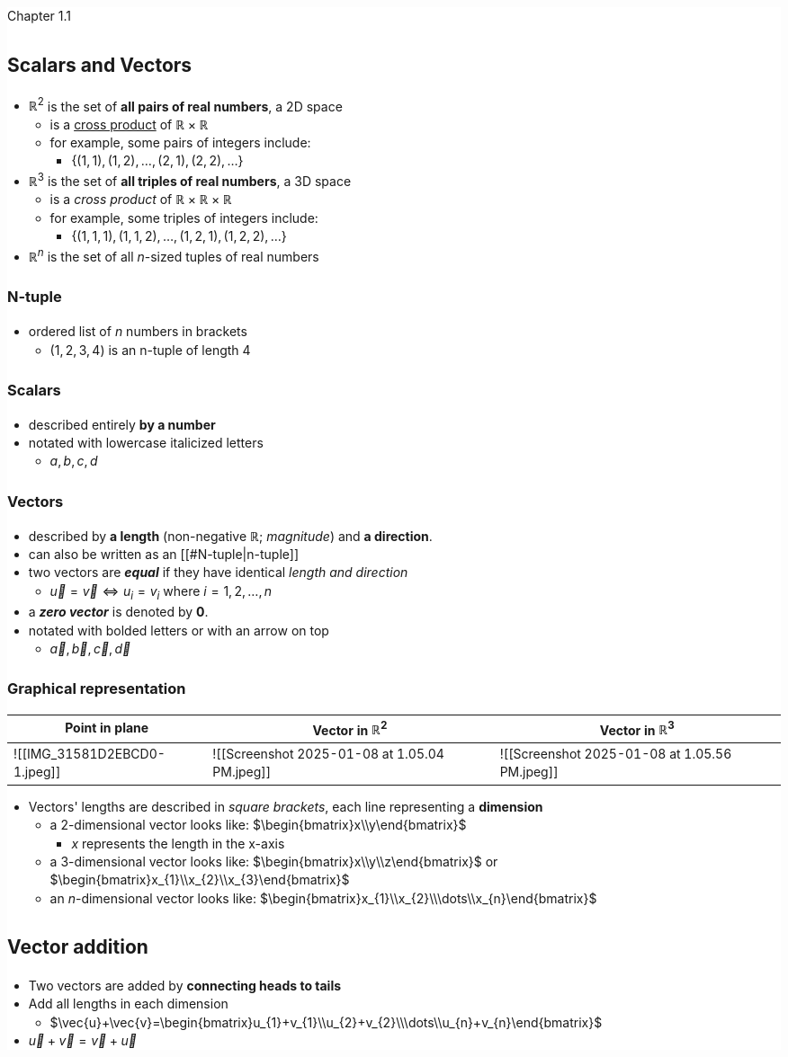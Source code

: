 Chapter 1.1


## Scalars and Vectors

- $\mathbb{R}^{2}$ is the set of **all pairs of real numbers**, a 2D space
	- is a [cross product](https://munotes.tinagrit.com/MACM101/unit-5-functions-and-relations/week-11-functions/1_relations.html#Cartesian_product) of $\mathbb{R}\times \mathbb{R}$
	- for example, some pairs of integers include:
		- $\{ (1,1),(1,2),\dots,(2,1),(2,2),\dots \}$
- $\mathbb{R}^{3}$ is the set of **all triples of real numbers**, a 3D space
	- is a *cross product* of $\mathbb{R}\times \mathbb{R}\times \mathbb{R}$
	- for example, some triples of integers include:
		- $\{ (1,1,1),(1,1,2),\dots,(1,2,1),(1,2,2),\dots\}$
- $\mathbb{R}^{n}$ is the set of all $n$-sized tuples of real numbers

### N-tuple
- ordered list of $n$ numbers in brackets
	- $(1,2,3,4)$ is an n-tuple of length $4$

### Scalars
- described entirely **by a number**
- notated with lowercase italicized letters
	- $a,b,c,d$

### Vectors
- described by **a length** (non-negative $\mathbb{R}$; *magnitude*) and **a direction**.
- can also be written as an [[#N-tuple|n-tuple]]
- two vectors are ***equal*** if they have identical *length and direction*
	- $\vec{u}=\vec{v} \iff u_{i}=v_{i}$ where $i=1,2,\dots,n$
- a ***zero vector*** is denoted by $\mathbf{0}$.
- notated with bolded letters or with an arrow on top
	- $\vec{a},\vec{b},\vec{c},\vec{d}$

### Graphical representation

| Point in plane               | Vector in $\mathbb{R}^{2}$                    | Vector in $\mathbb{R}^{3}$                    |
| ---------------------------- | --------------------------------------------- | --------------------------------------------- |
| ![[IMG_31581D2EBCD0-1.jpeg]] | ![[Screenshot 2025-01-08 at 1.05.04 PM.jpeg]] | ![[Screenshot 2025-01-08 at 1.05.56 PM.jpeg]] |
- Vectors' lengths are described in *square brackets*, each line representing a **dimension**
	- a 2-dimensional vector looks like: $\begin{bmatrix}x\\y\end{bmatrix}$
		- $x$ represents the length in the x-axis
	- a 3-dimensional vector looks like: $\begin{bmatrix}x\\y\\z\end{bmatrix}$ or $\begin{bmatrix}x_{1}\\x_{2}\\x_{3}\end{bmatrix}$
	- an $n$-dimensional vector looks like: $\begin{bmatrix}x_{1}\\x_{2}\\\dots\\x_{n}\end{bmatrix}$

## Vector addition
- Two vectors are added by **connecting heads to tails**
- Add all lengths in each dimension
	- $\vec{u}+\vec{v}=\begin{bmatrix}u_{1}+v_{1}\\u_{2}+v_{2}\\\dots\\u_{n}+v_{n}\end{bmatrix}$
- $\vec{u}+\vec{v}=\vec{v}+\vec{u}$
